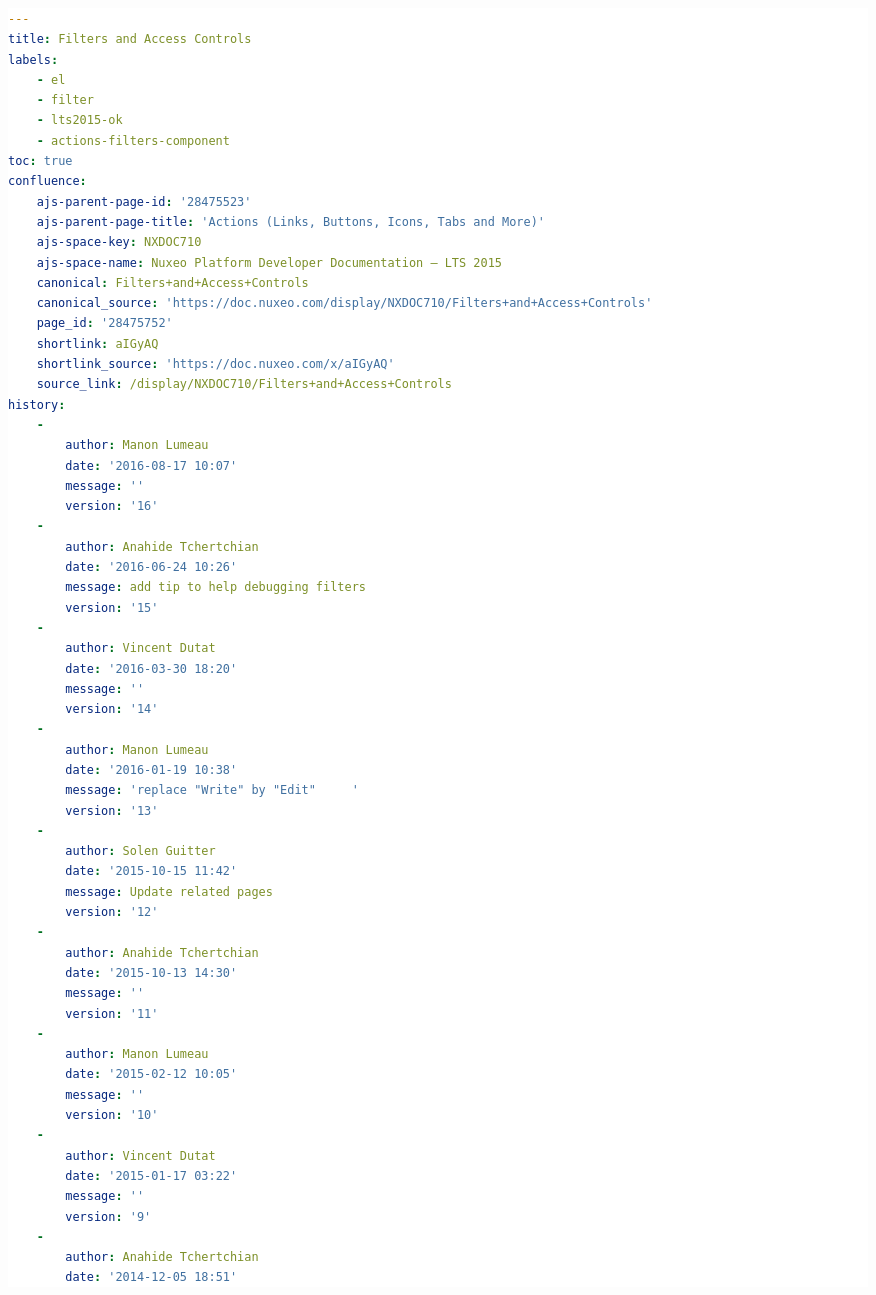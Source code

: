 ```yaml
---
title: Filters and Access Controls
labels:
    - el
    - filter
    - lts2015-ok
    - actions-filters-component
toc: true
confluence:
    ajs-parent-page-id: '28475523'
    ajs-parent-page-title: 'Actions (Links, Buttons, Icons, Tabs and More)'
    ajs-space-key: NXDOC710
    ajs-space-name: Nuxeo Platform Developer Documentation — LTS 2015
    canonical: Filters+and+Access+Controls
    canonical_source: 'https://doc.nuxeo.com/display/NXDOC710/Filters+and+Access+Controls'
    page_id: '28475752'
    shortlink: aIGyAQ
    shortlink_source: 'https://doc.nuxeo.com/x/aIGyAQ'
    source_link: /display/NXDOC710/Filters+and+Access+Controls
history:
    - 
        author: Manon Lumeau
        date: '2016-08-17 10:07'
        message: ''
        version: '16'
    - 
        author: Anahide Tchertchian
        date: '2016-06-24 10:26'
        message: add tip to help debugging filters
        version: '15'
    - 
        author: Vincent Dutat
        date: '2016-03-30 18:20'
        message: ''
        version: '14'
    - 
        author: Manon Lumeau
        date: '2016-01-19 10:38'
        message: 'replace "Write" by "Edit"     '
        version: '13'
    - 
        author: Solen Guitter
        date: '2015-10-15 11:42'
        message: Update related pages
        version: '12'
    - 
        author: Anahide Tchertchian
        date: '2015-10-13 14:30'
        message: ''
        version: '11'
    - 
        author: Manon Lumeau
        date: '2015-02-12 10:05'
        message: ''
        version: '10'
    - 
        author: Vincent Dutat
        date: '2015-01-17 03:22'
        message: ''
        version: '9'
    - 
        author: Anahide Tchertchian
        date: '2014-12-05 18:51'
```